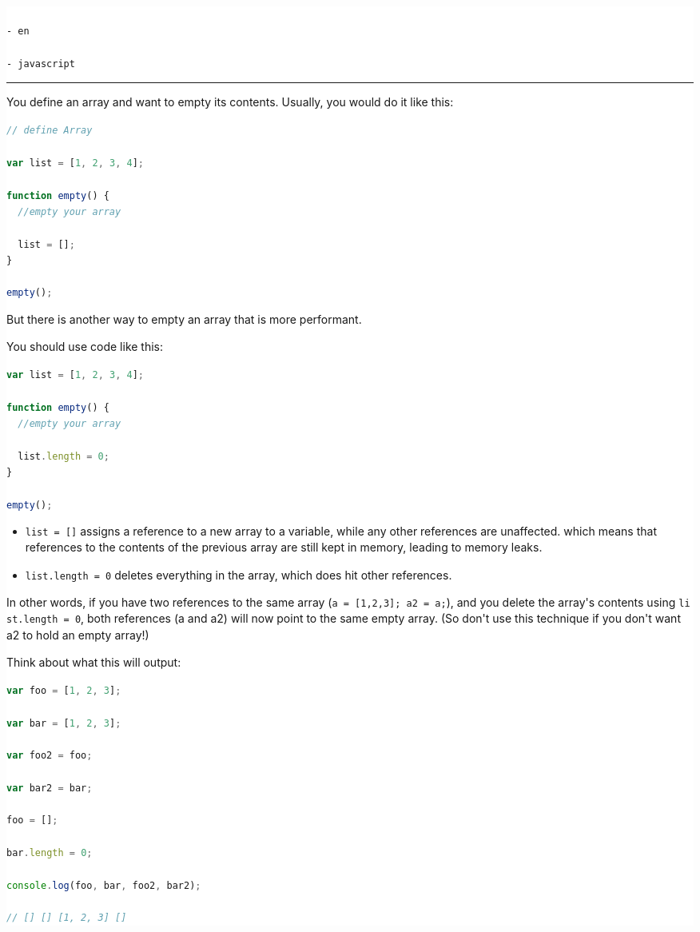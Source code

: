 ```

- en

- javascript

```

---

You define an array and want to empty its contents. Usually, you would do it like this:

```javascript
// define Array

var list = [1, 2, 3, 4];

function empty() {
  //empty your array

  list = [];
}

empty();
```

But there is another way to empty an array that is more performant.

You should use code like this:

```javascript
var list = [1, 2, 3, 4];

function empty() {
  //empty your array

  list.length = 0;
}

empty();
```

- `list = []` assigns a reference to a new array to a variable, while any other references are unaffected. which means that references to the contents of the previous array are still kept in memory, leading to memory leaks.

- `list.length = 0` deletes everything in the array, which does hit other references.

In other words, if you have two references to the same array (`a = [1,2,3]; a2 = a;`), and you delete the array's contents using `list.length = 0`, both references (a and a2) will now point to the same empty array. (So don't use this technique if you don't want a2 to hold an empty array!)

Think about what this will output:

```js
var foo = [1, 2, 3];

var bar = [1, 2, 3];

var foo2 = foo;

var bar2 = bar;

foo = [];

bar.length = 0;

console.log(foo, bar, foo2, bar2);

// [] [] [1, 2, 3] []
```

  [getTypeFromExternal()]: true